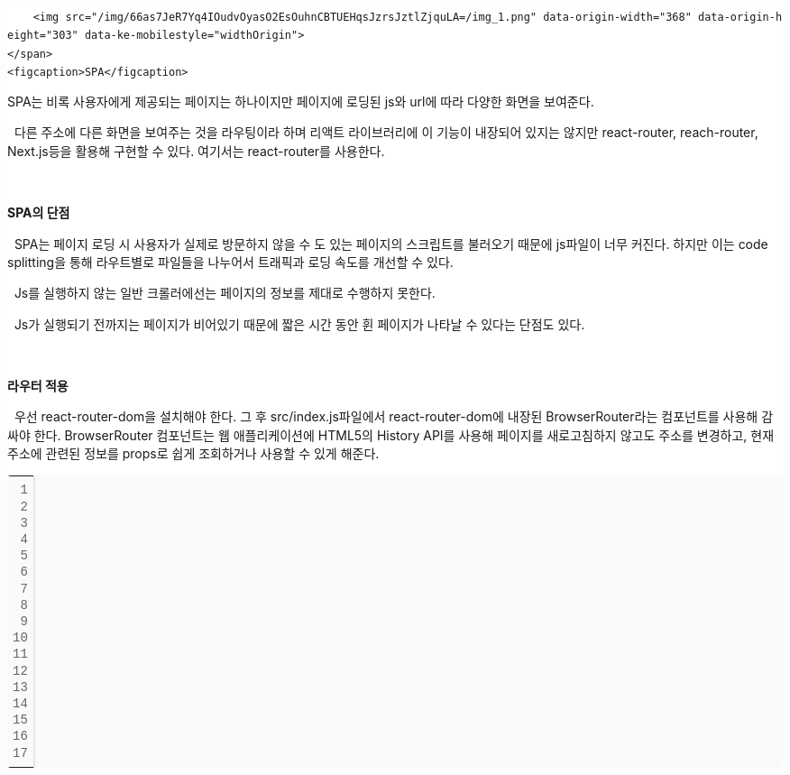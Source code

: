         <img src="/img/66as7JeR7Yq4IOudvOyasO2EsOuhnCBTUEHqsJzrsJztlZjquLA=/img_1.png" data-origin-width="368" data-origin-height="303" data-ke-mobilestyle="widthOrigin">
    </span>
    <figcaption>SPA</figcaption>
</figure><p></p>
<p data-ke-size="size16">SPA는 비록 사용자에게 제공되는 페이지는 하나이지만 페이지에 로딩된 js와 url에 따라 다양한 화면을 보여준다.</p>
<p data-ke-size="size16">&nbsp; 다른 주소에 다른 화면을 보여주는 것을 라우팅이라 하며 리액트 라이브러리에 이 기능이 내장되어 있지는 않지만 react-router, reach-router, Next.js등을 활용해 구현할 수 있다. 여기서는 react-router를 사용한다.&nbsp;</p>
<p data-ke-size="size16">&nbsp;</p>
<p data-ke-size="size16"><b>SPA의 단점</b></p>
<p data-ke-size="size16">&nbsp; SPA는 페이지 로딩 시 사용자가 실제로 방문하지 않을 수 도 있는 페이지의 스크립트를 불러오기 때문에 js파일이 너무 커진다. 하지만 이는 code splitting을 통해 라우트별로 파일들을 나누어서 트래픽과 로딩 속도를 개선할 수 있다.</p>
<p data-ke-size="size16">&nbsp; Js를 실행하지 않는 일반 크롤러에선는 페이지의 정보를 제대로 수행하지 못한다.&nbsp;</p>
<p data-ke-size="size16">&nbsp; Js가 실행되기 전까지는 페이지가 비어있기 때문에 짧은 시간 동안 휜 페이지가 나타날 수 있다는 단점도 있다.</p>
<p data-ke-size="size16">&nbsp;</p>
<p data-ke-size="size16"><b>라우터 적용</b></p>
<p data-ke-size="size16">&nbsp; 우선 react-router-dom을 설치해야 한다. 그 후 src/index.js파일에서 react-router-dom에 내장된 BrowserRouter라는 컴포넌트를 사용해 감싸야 한다. BrowserRouter 컴포넌트는 웹 애플리케이션에 HTML5의 History API를 사용해 페이지를 새로고침하지 않고도 주소를 변경하고, 현재 주소에 관련된 정보를 props로 쉽게 조회하거나 사용할 수 있게 해준다.</p>
<div class="colorscripter-code" style="color: #010101; font-family: Consolas, 'Liberation Mono', Menlo, Courier, monospace !important; position: relative !important; overflow: auto;">
<table class="colorscripter-code-table" style="margin: 0; padding: 0; border: none; background-color: #fafafa; border-radius: 4px;" cellspacing="0" cellpadding="0" data-ke-align="alignLeft">
<tbody>
<tr>
<td style="padding: 6px; border-right: 2px solid #e5e5e5;">
<div style="margin: 0; padding: 0; word-break: normal; text-align: right; color: #666; font-family: Consolas, 'Liberation Mono', Menlo, Courier, monospace !important; line-height: 130%;">
<div style="line-height: 130%;">1</div>
<div style="line-height: 130%;">2</div>
<div style="line-height: 130%;">3</div>
<div style="line-height: 130%;">4</div>
<div style="line-height: 130%;">5</div>
<div style="line-height: 130%;">6</div>
<div style="line-height: 130%;">7</div>
<div style="line-height: 130%;">8</div>
<div style="line-height: 130%;">9</div>
<div style="line-height: 130%;">10</div>
<div style="line-height: 130%;">11</div>
<div style="line-height: 130%;">12</div>
<div style="line-height: 130%;">13</div>
<div style="line-height: 130%;">14</div>
<div style="line-height: 130%;">15</div>
<div style="line-height: 130%;">16</div>
<div style="line-height: 130%;">17</div>
</div>
</td>
<td style="padding: 6px 0; text-align: left;">